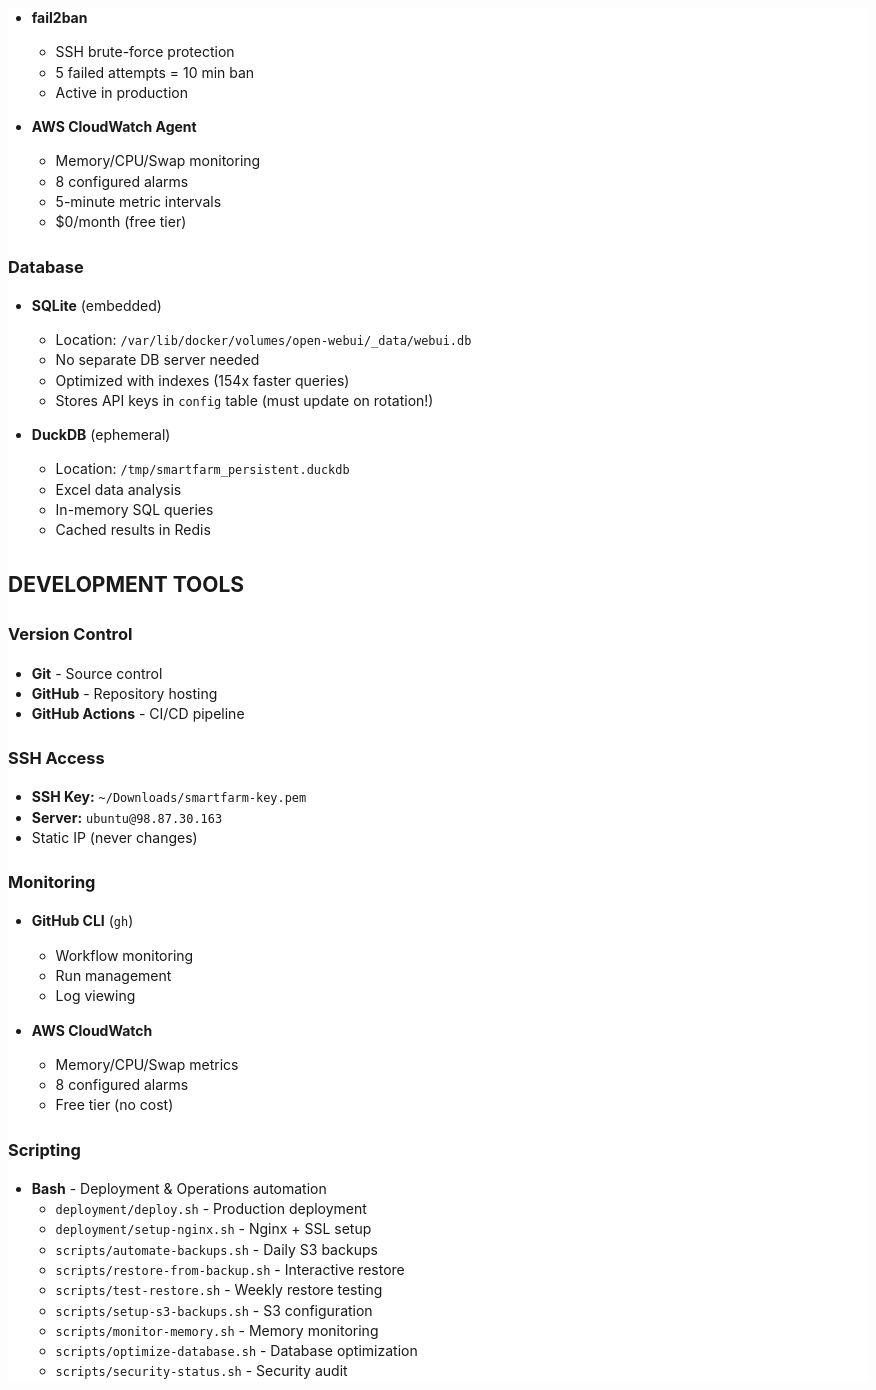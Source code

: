 - **fail2ban**
  - SSH brute-force protection
  - 5 failed attempts = 10 min ban
  - Active in production

- **AWS CloudWatch Agent**
  - Memory/CPU/Swap monitoring
  - 8 configured alarms
  - 5-minute metric intervals
  - $0/month (free tier)

### Database
- **SQLite** (embedded)
  - Location: `/var/lib/docker/volumes/open-webui/_data/webui.db`
  - No separate DB server needed
  - Optimized with indexes (154x faster queries)
  - Stores API keys in `config` table (must update on rotation!)

- **DuckDB** (ephemeral)
  - Location: `/tmp/smartfarm_persistent.duckdb`
  - Excel data analysis
  - In-memory SQL queries
  - Cached results in Redis

## DEVELOPMENT TOOLS

### Version Control
- **Git** - Source control
- **GitHub** - Repository hosting
- **GitHub Actions** - CI/CD pipeline

### SSH Access
- **SSH Key:** `~/Downloads/smartfarm-key.pem`
- **Server:** `ubuntu@98.87.30.163`
- Static IP (never changes)

### Monitoring
- **GitHub CLI** (`gh`)
  - Workflow monitoring
  - Run management
  - Log viewing

- **AWS CloudWatch**
  - Memory/CPU/Swap metrics
  - 8 configured alarms
  - Free tier (no cost)

### Scripting
- **Bash** - Deployment & Operations automation
  - `deployment/deploy.sh` - Production deployment
  - `deployment/setup-nginx.sh` - Nginx + SSL setup
  - `scripts/automate-backups.sh` - Daily S3 backups
  - `scripts/restore-from-backup.sh` - Interactive restore
  - `scripts/test-restore.sh` - Weekly restore testing
  - `scripts/setup-s3-backups.sh` - S3 configuration
  - `scripts/monitor-memory.sh` - Memory monitoring
  - `scripts/optimize-database.sh` - Database optimization
  - `scripts/security-status.sh` - Security audit
